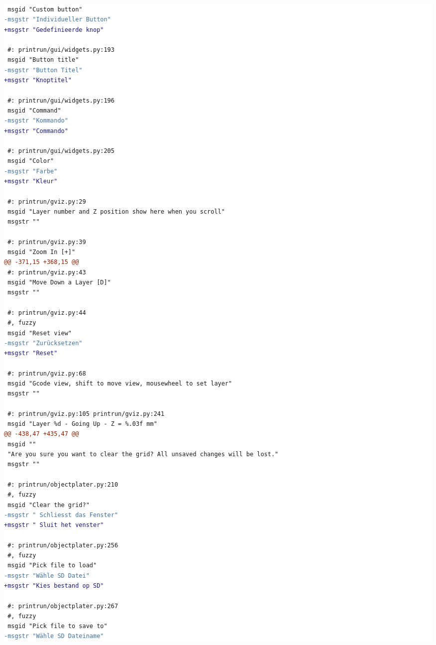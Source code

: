 ```diff
 msgid "Custom button"
-msgstr "Individueller Button"
+msgstr "Gedefinieerde knop"
 
 #: printrun/gui/widgets.py:193
 msgid "Button title"
-msgstr "Button Titel"
+msgstr "Knoptitel"
 
 #: printrun/gui/widgets.py:196
 msgid "Command"
-msgstr "Kommando"
+msgstr "Commando"
 
 #: printrun/gui/widgets.py:205
 msgid "Color"
-msgstr "Farbe"
+msgstr "Kleur"
 
 #: printrun/gviz.py:29
 msgid "Layer number and Z position show here when you scroll"
 msgstr ""
 
 #: printrun/gviz.py:39
 msgid "Zoom In [+]"
@@ -371,15 +368,15 @@
 #: printrun/gviz.py:43
 msgid "Move Down a Layer [D]"
 msgstr ""
 
 #: printrun/gviz.py:44
 #, fuzzy
 msgid "Reset view"
-msgstr "Zurücksetzen"
+msgstr "Reset"
 
 #: printrun/gviz.py:68
 msgid "Gcode view, shift to move view, mousewheel to set layer"
 msgstr ""
 
 #: printrun/gviz.py:105 printrun/gviz.py:241
 msgid "Layer %d - Going Up - Z = %.03f mm"
@@ -438,47 +435,47 @@
 msgid ""
 "Are you sure you want to clear the grid? All unsaved changes will be lost."
 msgstr ""
 
 #: printrun/objectplater.py:210
 #, fuzzy
 msgid "Clear the grid?"
-msgstr " Schliesst das Fenster"
+msgstr " Sluit het venster"
 
 #: printrun/objectplater.py:256
 #, fuzzy
 msgid "Pick file to load"
-msgstr "Wähle SD Datei"
+msgstr "Kies bestand op SD"
 
 #: printrun/objectplater.py:267
 #, fuzzy
 msgid "Pick file to save to"
-msgstr "Wähle SD Dateiname"
```